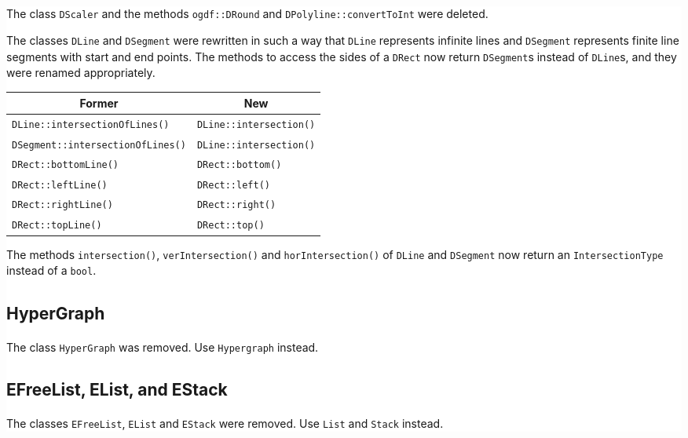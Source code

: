 The class `DScaler` and the methods `ogdf::DRound` and `DPolyline::convertToInt` were deleted.

The classes `DLine` and `DSegment` were rewritten in such a way that `DLine`
represents infinite lines and `DSegment` represents finite line segments with
start and end points. The methods to access the sides of a `DRect` now return
`DSegment`s instead of `DLine`s, and they were renamed appropriately.

| Former                            | New                             |
|-----------------------------------|---------------------------------|
| `DLine::intersectionOfLines()`    | `DLine::intersection()`         |
| `DSegment::intersectionOfLines()` | `DLine::intersection()`         |
| `DRect::bottomLine()`             | `DRect::bottom()`               |
| `DRect::leftLine()`               | `DRect::left()`                 |
| `DRect::rightLine()`              | `DRect::right()`                |
| `DRect::topLine()`                | `DRect::top()`                  |

The methods `intersection()`, `verIntersection()` and `horIntersection()` of
`DLine` and `DSegment` now return an `IntersectionType` instead of a `bool`.

## HyperGraph

The class `HyperGraph` was removed. Use `Hypergraph` instead.

## EFreeList, EList, and EStack

The classes `EFreeList`, `EList` and `EStack` were removed. Use `List` and `Stack` instead.
